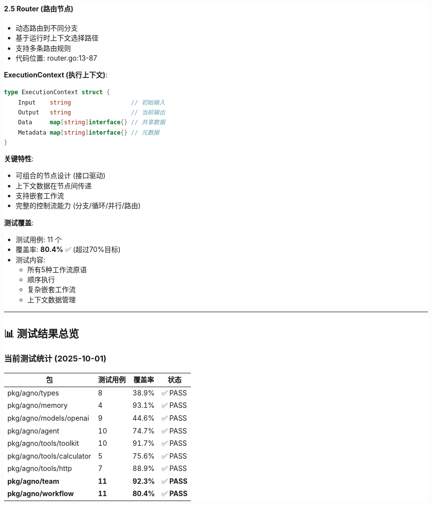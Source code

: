 #### 2.5 Router (路由节点)
- 动态路由到不同分支
- 基于运行时上下文选择路径
- 支持多条路由规则
- 代码位置: router.go:13-87

**ExecutionContext (执行上下文)**:
```go
type ExecutionContext struct {
    Input    string                 // 初始输入
    Output   string                 // 当前输出
    Data     map[string]interface{} // 共享数据
    Metadata map[string]interface{} // 元数据
}
```

**关键特性**:
- 可组合的节点设计 (接口驱动)
- 上下文数据在节点间传递
- 支持嵌套工作流
- 完整的控制流能力 (分支/循环/并行/路由)

**测试覆盖**:
- 测试用例: 11 个
- 覆盖率: **80.4%** ✅ (超过70%目标)
- 测试内容:
  - 所有5种工作流原语
  - 顺序执行
  - 复杂嵌套工作流
  - 上下文数据管理

---

## 📊 测试结果总览

### 当前测试统计 (2025-10-01)

| 包 | 测试用例 | 覆盖率 | 状态 |
|---|---------|--------|------|
| pkg/agno/types | 8 | 38.9% | ✅ PASS |
| pkg/agno/memory | 4 | 93.1% | ✅ PASS |
| pkg/agno/models/openai | 9 | 44.6% | ✅ PASS |
| pkg/agno/agent | 10 | 74.7% | ✅ PASS |
| pkg/agno/tools/toolkit | 10 | 91.7% | ✅ PASS |
| pkg/agno/tools/calculator | 5 | 75.6% | ✅ PASS |
| pkg/agno/tools/http | 7 | 88.9% | ✅ PASS |
| **pkg/agno/team** | **11** | **92.3%** | ✅ **PASS** |
| **pkg/agno/workflow** | **11** | **80.4%** | ✅ **PASS** |
